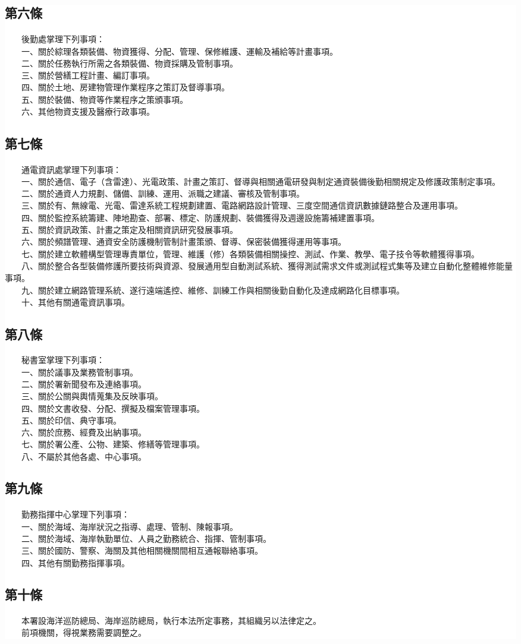 
第六條 
-------
　　後勤處掌理下列事項：  
　　一、關於綜理各類裝備、物資獲得、分配、管理、保修維護、運輸及補給等計畫事項。  
　　二、關於任務執行所需之各類裝備、物資採購及管制事項。  
　　三、關於營繕工程計畫、編訂事項。  
　　四、關於土地、房建物管理作業程序之策訂及督導事項。  
　　五、關於裝備、物資等作業程序之策頒事項。  
　　六、其他物資支援及醫療行政事項。  


第七條 
-------
　　通電資訊處掌理下列事項：  
　　一、關於通信、電子（含雷達）、光電政策、計畫之策訂、督導與相關通電研發與制定通資裝備後勤相關規定及修護政策制定事項。  
　　二、關於通資人力規劃、儲備、訓練、運用、派職之建議、審核及管制事項。  
　　三、關於有、無線電、光電、雷達系統工程規劃建置、電路網路設計管理、三度空間通信資訊數據鏈路整合及運用事項。  
　　四、關於監控系統籌建、陣地勘查、部署、標定、防護規劃、裝備獲得及週邊設施籌補建置事項。  
　　五、關於資訊政策、計畫之策定及相關資訊研究發展事項。  
　　六、關於頻譜管理、通資安全防護機制管制計畫策頒、督導、保密裝備獲得運用等事項。  
　　七、關於建立軟體構型管理專責單位，管理、維護（修）各類裝備相關操控、測試、作業、教學、電子技令等軟體獲得事項。  
　　八、關於整合各型裝備修護所要技術與資源、發展通用型自動測試系統、獲得測試需求文件或測試程式集等及建立自動化整體維修能量事項。  
　　九、關於建立網路管理系統、遂行遠端遙控、維修、訓練工作與相關後勤自動化及達成網路化目標事項。  
　　十、其他有關通電資訊事項。  


第八條 
-------
　　秘書室掌理下列事項：  
　　一、關於議事及業務管制事項。  
　　二、關於署新聞發布及連絡事項。  
　　三、關於公關與輿情蒐集及反映事項。  
　　四、關於文書收發、分配、撰擬及檔案管理事項。  
　　五、關於印信、典守事項。  
　　六、關於庶務、經費及出納事項。  
　　七、關於署公產、公物、建築、修繕等管理事項。  
　　八、不屬於其他各處、中心事項。  


第九條 
-------
　　勤務指揮中心掌理下列事項：  
　　一、關於海域、海岸狀況之指導、處理、管制、陳報事項。  
　　二、關於海域、海岸執勤單位、人員之勤務統合、指揮、管制事項。  
　　三、關於國防、警察、海關及其他相關機關間相互通報聯絡事項。  
　　四、其他有關勤務指揮事項。  


第十條 
-------
　　本署設海洋巡防總局、海岸巡防總局，執行本法所定事務，其組織另以法律定之。  
　　前項機關，得視業務需要調整之。  

